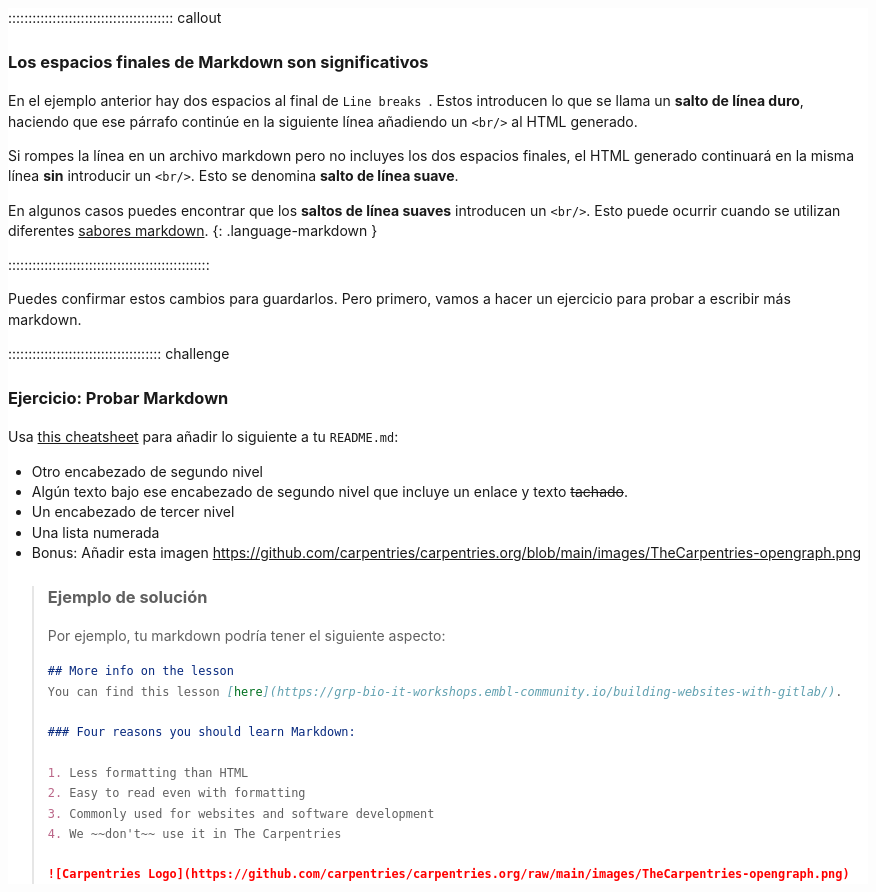 :::::::::::::::::::::::::::::::::::::::::  callout

### Los espacios finales de Markdown son significativos

En el ejemplo anterior hay dos espacios al final de `Line breaks `. Estos introducen
lo que se llama un **salto de línea duro**, haciendo que ese párrafo continúe en la
siguiente línea añadiendo un `<br/>` al HTML generado.

Si rompes la línea en un archivo markdown pero no incluyes los dos espacios finales,
el HTML generado continuará en la misma línea **sin** introducir un `<br/>`. Esto se
denomina **salto de línea suave**.

En algunos casos puedes encontrar que los **saltos de línea suaves** introducen un
`<br/>`. Esto puede ocurrir cuando se utilizan diferentes [sabores
markdown](#sabores-markdown). {: .language-markdown }

::::::::::::::::::::::::::::::::::::::::::::::::::

Puedes confirmar estos cambios para guardarlos. Pero primero, vamos a hacer un ejercicio
para probar a escribir más markdown.

::::::::::::::::::::::::::::::::::::::  challenge

### Ejercicio: Probar Markdown

Usa [this cheatsheet][gitlab-flavored-markdown] para añadir lo siguiente a tu
`README.md`:

- Otro encabezado de segundo nivel
- Algún texto bajo ese encabezado de segundo nivel que incluye un enlace y texto
  ~~tachado~~.
- Un encabezado de tercer nivel
- Una lista numerada
- Bonus: Añadir esta imagen
  <https://github.com/carpentries/carpentries.org/blob/main/images/TheCarpentries-opengraph.png>

> ### Ejemplo de solución
> 
> Por ejemplo, tu markdown podría tener el siguiente aspecto:
> 
> ```markdown 
> ## More info on the lesson
> You can find this lesson [here](https://grp-bio-it-workshops.embl-community.io/building-websites-with-gitlab/).
> 
> ### Four reasons you should learn Markdown:
> 
> 1. Less formatting than HTML
> 2. Easy to read even with formatting
> 3. Commonly used for websites and software development
> 4. We ~~don't~~ use it in The Carpentries
> 
> ![Carpentries Logo](https://github.com/carpentries/carpentries.org/raw/main/images/TheCarpentries-opengraph.png)
> ```


[carpentries]: https://carpentries.org/
[gitlab-flavored-markdown]: https://docs.gitlab.com/ee/user/markdown.html
[github-flavored-markdown]: https://github.com/adam-p/markdown-here/wiki/Markdown-Cheatsheet
[kramdown]: https://kramdown.gettalong.org/